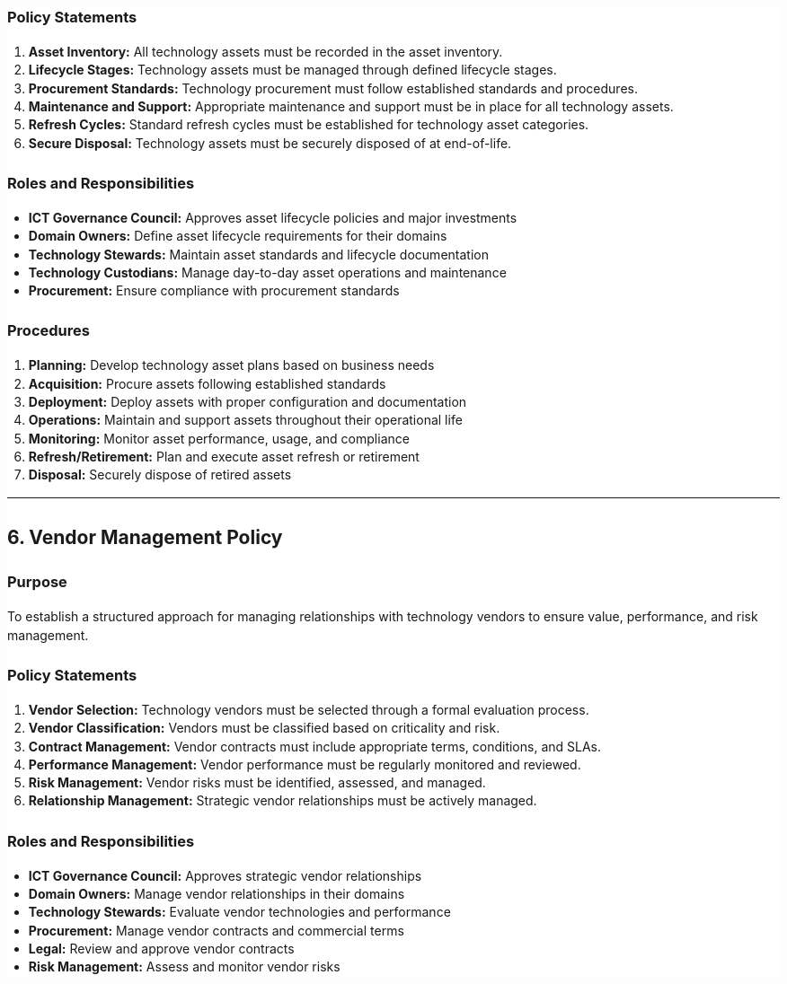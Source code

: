 ### Policy Statements
1. **Asset Inventory:** All technology assets must be recorded in the asset inventory.
2. **Lifecycle Stages:** Technology assets must be managed through defined lifecycle stages.
3. **Procurement Standards:** Technology procurement must follow established standards and procedures.
4. **Maintenance and Support:** Appropriate maintenance and support must be in place for all technology assets.
5. **Refresh Cycles:** Standard refresh cycles must be established for technology asset categories.
6. **Secure Disposal:** Technology assets must be securely disposed of at end-of-life.

### Roles and Responsibilities
- **ICT Governance Council:** Approves asset lifecycle policies and major investments
- **Domain Owners:** Define asset lifecycle requirements for their domains
- **Technology Stewards:** Maintain asset standards and lifecycle documentation
- **Technology Custodians:** Manage day-to-day asset operations and maintenance
- **Procurement:** Ensure compliance with procurement standards

### Procedures
1. **Planning:** Develop technology asset plans based on business needs
2. **Acquisition:** Procure assets following established standards
3. **Deployment:** Deploy assets with proper configuration and documentation
4. **Operations:** Maintain and support assets throughout their operational life
5. **Monitoring:** Monitor asset performance, usage, and compliance
6. **Refresh/Retirement:** Plan and execute asset refresh or retirement
7. **Disposal:** Securely dispose of retired assets

---

## 6. Vendor Management Policy

### Purpose
To establish a structured approach for managing relationships with technology vendors to ensure value, performance, and risk management.

### Policy Statements
1. **Vendor Selection:** Technology vendors must be selected through a formal evaluation process.
2. **Vendor Classification:** Vendors must be classified based on criticality and risk.
3. **Contract Management:** Vendor contracts must include appropriate terms, conditions, and SLAs.
4. **Performance Management:** Vendor performance must be regularly monitored and reviewed.
5. **Risk Management:** Vendor risks must be identified, assessed, and managed.
6. **Relationship Management:** Strategic vendor relationships must be actively managed.

### Roles and Responsibilities
- **ICT Governance Council:** Approves strategic vendor relationships
- **Domain Owners:** Manage vendor relationships in their domains
- **Technology Stewards:** Evaluate vendor technologies and performance
- **Procurement:** Manage vendor contracts and commercial terms
- **Legal:** Review and approve vendor contracts
- **Risk Management:** Assess and monitor vendor risks
